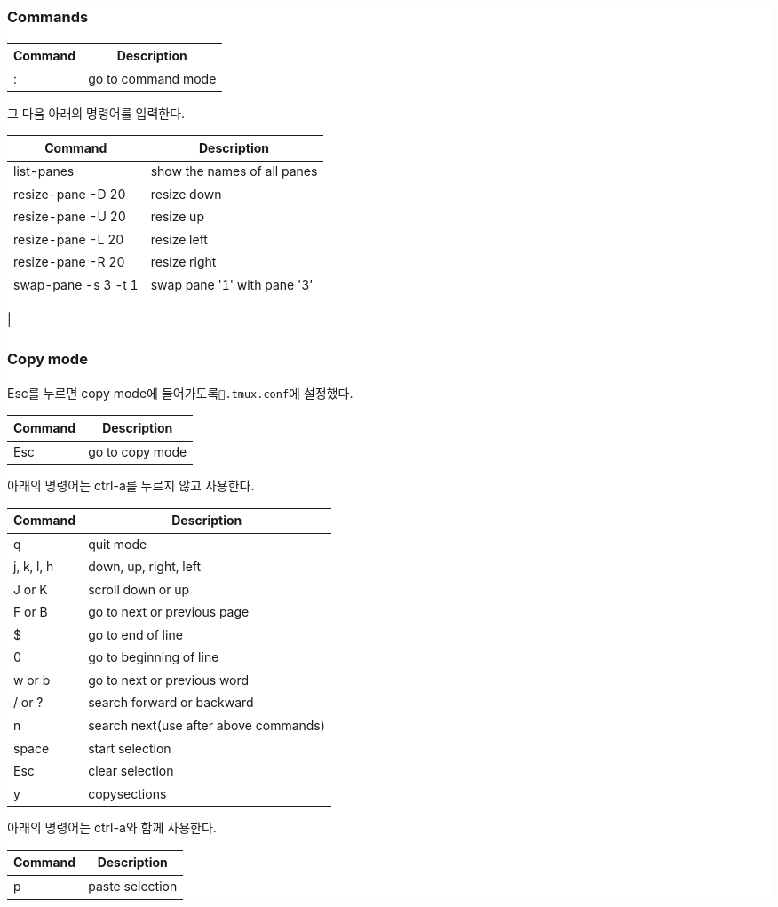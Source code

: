 ### Commands

| Command | Description        |
|---------|--------------------|
| :       | go to command mode |

그 다음 아래의 명령어를 입력한다.

| Command             | Description                 |
|---------------------|-----------------------------|
| list-panes          | show the names of all panes |
| resize-pane -D 20   | resize down                 |
| resize-pane -U 20   | resize up                   |
| resize-pane -L 20   | resize left                 |
| resize-pane -R 20   | resize right                |
| swap-pane -s 3 -t 1 | swap pane '1' with pane '3' |
|

### Copy mode

Esc를 누르면 copy mode에 들어가도록`📝.tmux.conf`에 설정했다.

| Command | Description     |
|---------|-----------------|
| Esc     | go to copy mode |

아래의 명령어는 ctrl-a를 누르지 않고 사용한다.

| Command    | Description                           |
|------------|---------------------------------------|
| q          | quit mode                             |
| j, k, l, h | down, up, right, left                 |
| J or K     | scroll down or up                     |
| F or B     | go to next or previous page
| $          | go to end of line                     |
| 0          | go to beginning of line               |
| w or b     | go to next or previous word           |
| / or ?     | search forward or backward            |
| n          | search next(use after above commands) |
| space      | start selection                       |
| Esc        | clear selection                       |
| y          | copysections                          |

아래의 명령어는 ctrl-a와 함께 사용한다.

| Command | Description     |
|---------|-----------------|
| p       | paste selection |


